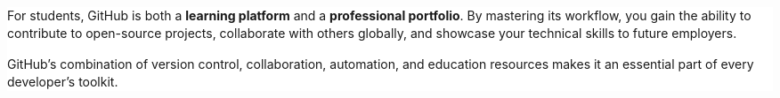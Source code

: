 For students, GitHub is both a **learning platform** and a **professional portfolio**. By mastering its workflow, you gain the ability to contribute to open-source projects, collaborate with others globally, and showcase your technical skills to future employers.

GitHub’s combination of version control, collaboration, automation, and education resources makes it an essential part of every developer’s toolkit.

